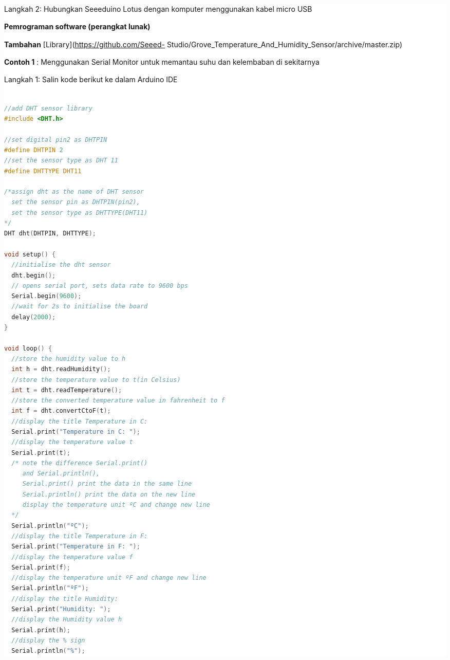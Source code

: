 Langkah 2: Hubungkan Seeeduino Lotus dengan komputer menggunakan kabel micro USB

**Pemrograman software (perangkat lunak)**

**Tambahan** [Library](https://github.com/Seeed- Studio/Grove_Temperature_And_Humidity_Sensor/archive/master.zip)

**Contoh 1** : Menggunakan Serial Monitor untuk memantau suhu dan kelembaban di sekitarnya

Langkah 1: Salin kode berikut ke dalam Arduino IDE

```C

//add DHT sensor library
#include <DHT.h>

//set digital pin2 as DHTPIN
#define DHTPIN 2
//set the sensor type as DHT 11
#define DHTTYPE DHT11

/*assign dht as the name of DHT sensor
  set the sensor pin as DHTPIN(pin2),
  set the sensor type as DHTTYPE(DHT11)
*/
DHT dht(DHTPIN, DHTTYPE);

void setup() {
  //initialise the dht sensor
  dht.begin();
  // opens serial port, sets data rate to 9600 bps
  Serial.begin(9600);
  //wait for 2s to initialise the board
  delay(2000);
}

void loop() {
  //store the humidity value to h
  int h = dht.readHumidity();
  //store the temperature value to t(in Celsius)
  int t = dht.readTemperature();
  //store the converted temperature value in fahrenheit to f
  int f = dht.convertCtoF(t);
  //display the title Temperature in C:
  Serial.print("Temperature in C: ");
  //display the temperature value t
  Serial.print(t);
  /* note the difference Serial.print()
     and Serial.println(),
     Serial.print() print the data in the same line
     Serial.println() print the data on the new line
     display the temperature unit ºC and change new line
  */
  Serial.println("ºC");
  //display the title Temperature in F:
  Serial.print("Temperature in F: ");
  //display the temperature value f
  Serial.print(f);
  //display the temperature unit ºF and change new line
  Serial.println("ºF");
  //display the title Humidity:
  Serial.print("Humidity: ");
  //display the Humidity value h
  Serial.print(h);
  //display the % sign
  Serial.println("%");
```